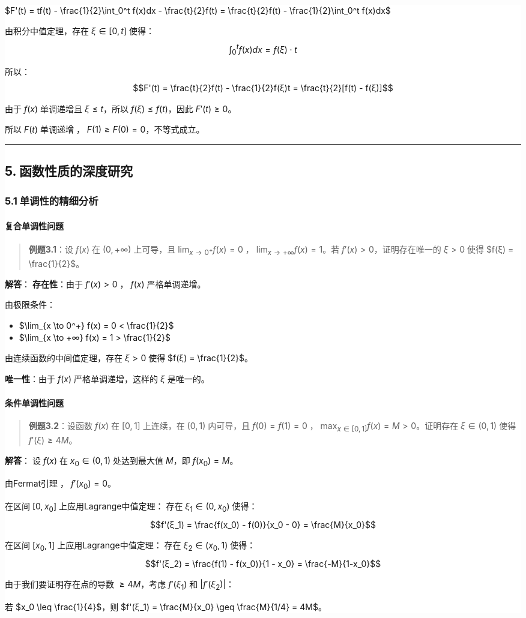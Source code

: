 $F'(t) = tf(t) - \frac{1}{2}\int_0^t f(x)dx - \frac{t}{2}f(t) = \frac{t}{2}f(t) - \frac{1}{2}\int_0^t f(x)dx$

由积分中值定理，存在 $ξ \in [0, t]$ 使得：
$$\int_0^t f(x)dx = f(ξ) \cdot t$$

所以：
$$F'(t) = \frac{t}{2}f(t) - \frac{1}{2}f(ξ)t = \frac{t}{2}[f(t) - f(ξ)]$$

由于 $f(x)$ 单调递增且 $ξ \leq t$，所以 $f(ξ) \leq f(t)$，因此 $F'(t) \geq 0$。

所以 $F(t)$ 单调递增 ， $F(1) \geq F(0) = 0$，不等式成立。



---

## 5. 函数性质的深度研究

### 5.1 单调性的精细分析

#### **复合单调性问题**

> **例题3.1**：设 $f(x)$ 在 $(0, +∞)$ 上可导，且 $\lim_{x \to 0^+} f(x) = 0$ ， $\lim_{x \to +∞} f(x) = 1$。若 $f'(x) > 0$，证明存在唯一的 $ξ > 0$ 使得 $f(ξ) = \frac{1}{2}$。

**解答**：
**存在性**：由于 $f'(x) > 0$ ， $f(x)$ 严格单调递增。

由极限条件：
- $\lim_{x \to 0^+} f(x) = 0 < \frac{1}{2}$
- $\lim_{x \to +∞} f(x) = 1 > \frac{1}{2}$

由连续函数的中间值定理，存在 $ξ > 0$ 使得 $f(ξ) = \frac{1}{2}$。

**唯一性**：由于 $f(x)$ 严格单调递增，这样的 $ξ$ 是唯一的。

#### **条件单调性问题**

> **例题3.2**：设函数 $f(x)$ 在 $[0, 1]$ 上连续，在 $(0, 1)$ 内可导，且 $f(0) = f(1) = 0$ ， $\max_{x \in [0,1]} f(x) = M > 0$。证明存在 $ξ \in (0, 1)$ 使得 $f'(ξ) \geq 4M$。

**解答**：
设 $f(x)$ 在 $x_0 \in (0, 1)$ 处达到最大值 $M$，即 $f(x_0) = M$。

由Fermat引理 ， $f'(x_0) = 0$。

在区间 $[0, x_0]$ 上应用Lagrange中值定理：
存在 $ξ_1 \in (0, x_0)$ 使得：
$$f'(ξ_1) = \frac{f(x_0) - f(0)}{x_0 - 0} = \frac{M}{x_0}$$

在区间 $[x_0, 1]$ 上应用Lagrange中值定理：
存在 $ξ_2 \in (x_0, 1)$ 使得：
$$f'(ξ_2) = \frac{f(1) - f(x_0)}{1 - x_0} = \frac{-M}{1-x_0}$$

由于我们要证明存在点的导数 $\geq 4M$，考虑 $f'(ξ_1)$ 和 $|f'(ξ_2)|$：

若 $x_0 \leq \frac{1}{4}$，则 $f'(ξ_1) = \frac{M}{x_0} \geq \frac{M}{1/4} = 4M$。
